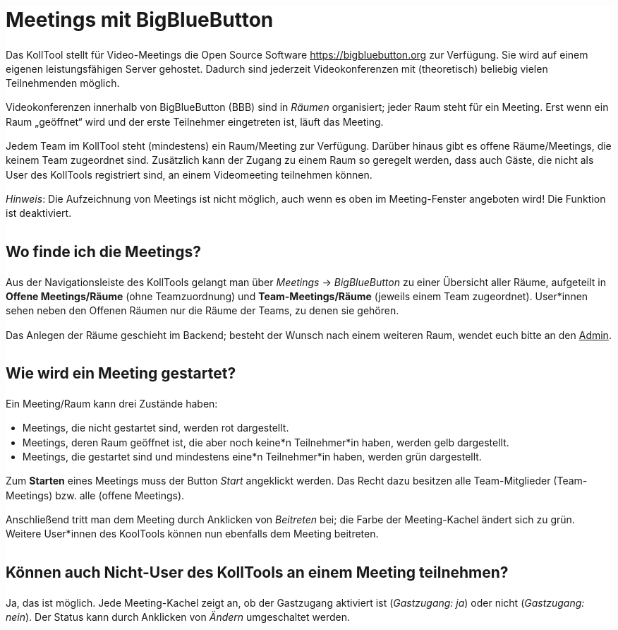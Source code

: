 ﻿# Meetings mit BigBlueButton

Das KollTool stellt für Video-Meetings die Open Source Software <https://bigbluebutton.org> zur Verfügung. Sie wird auf einem eigenen leistungsfähigen Server gehostet. Dadurch sind jederzeit Videokonferenzen mit (theoretisch) beliebig vielen Teilnehmenden möglich.

Videokonferenzen innerhalb von BigBlueButton (BBB) sind in *Räumen* organisiert; jeder Raum steht für ein Meeting. Erst wenn ein Raum „geöffnet“ wird und der erste Teilnehmer eingetreten ist, läuft das Meeting. 

Jedem Team im KollTool steht (mindestens) ein Raum/Meeting zur Verfügung. Darüber hinaus gibt es offene Räume/Meetings, die keinem Team zugeordnet sind. Zusätzlich kann der Zugang zu einem Raum so geregelt werden, dass auch Gäste, die nicht als User des KollTools registriert sind, an einem Videomeeting teilnehmen können.

*Hinweis*: Die Aufzeichnung von Meetings ist nicht möglich, auch wenn es oben im Meeting-Fenster angeboten wird! Die Funktion ist deaktiviert.

## Wo finde ich die Meetings?

Aus der Navigationsleiste des KollTools gelangt man über *Meetings* → *BigBlueButton* zu einer Übersicht aller Räume, aufgeteilt in **Offene Meetings/Räume** (ohne Teamzuordnung) und **Team-Meetings/Räume** (jeweils einem Team zugeordnet). User\*innen sehen neben den Offenen Räumen nur die Räume der Teams, zu denen sie gehören. 

Das Anlegen der Räume geschieht im Backend; besteht der Wunsch nach einem weiteren Raum, wendet euch bitte an den [Admin](mailto:kolltooladmin@vfll.de). 

## Wie wird ein Meeting gestartet?

Ein Meeting/Raum kann drei Zustände haben:

+ Meetings, die nicht gestartet sind, werden <span style="text-color: red;">rot</span> dargestellt.
+ Meetings, deren Raum geöffnet ist, die aber noch keine\*n Teilnehmer\*in haben, werden <span style="text-color: yellow;">gelb</span> dargestellt.
+ Meetings, die gestartet sind und mindestens eine\*n Teilnehmer\*in haben, werden <span style="text-color: green;">grün</span> dargestellt. 

Zum **Starten** eines Meetings muss der Button *Start* angeklickt werden. Das Recht dazu besitzen alle Team-Mitglieder (Team-Meetings) bzw. alle (offene Meetings).

Anschließend tritt man dem Meeting durch Anklicken von *Beitreten* bei; die Farbe der Meeting-Kachel ändert sich zu grün. Weitere User\*innen des KoolTools können nun ebenfalls dem Meeting beitreten.

## Können auch Nicht-User des KollTools an einem Meeting teilnehmen?

Ja, das ist möglich. Jede Meeting-Kachel zeigt an, ob der Gastzugang aktiviert ist \(*Gastzugang: ja*\) oder nicht \(*Gastzugang: nein*\). Der Status kann durch Anklicken von *Ändern* umgeschaltet werden.
